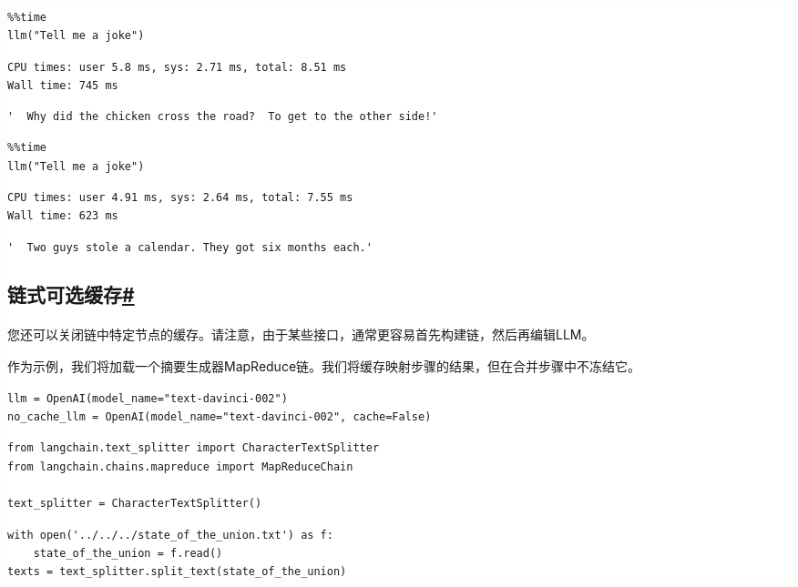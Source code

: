 ```
%%time
llm("Tell me a joke")

```

```
CPU times: user 5.8 ms, sys: 2.71 ms, total: 8.51 ms
Wall time: 745 ms

```

```
'  Why did the chicken cross the road?  To get to the other side!'

```

```
%%time
llm("Tell me a joke")

```

```
CPU times: user 4.91 ms, sys: 2.64 ms, total: 7.55 ms
Wall time: 623 ms

```

```
'  Two guys stole a calendar. They got six months each.'

```

链式可选缓存[#](#optional-caching-in-chains "到这个标题的永久链接")
---------------------------------------------------

您还可以关闭链中特定节点的缓存。请注意，由于某些接口，通常更容易首先构建链，然后再编辑LLM。

作为示例，我们将加载一个摘要生成器MapReduce链。我们将缓存映射步骤的结果，但在合并步骤中不冻结它。

```
llm = OpenAI(model_name="text-davinci-002")
no_cache_llm = OpenAI(model_name="text-davinci-002", cache=False)

```

```
from langchain.text_splitter import CharacterTextSplitter
from langchain.chains.mapreduce import MapReduceChain

text_splitter = CharacterTextSplitter()

```

```
with open('../../../state_of_the_union.txt') as f:
    state_of_the_union = f.read()
texts = text_splitter.split_text(state_of_the_union)

```
